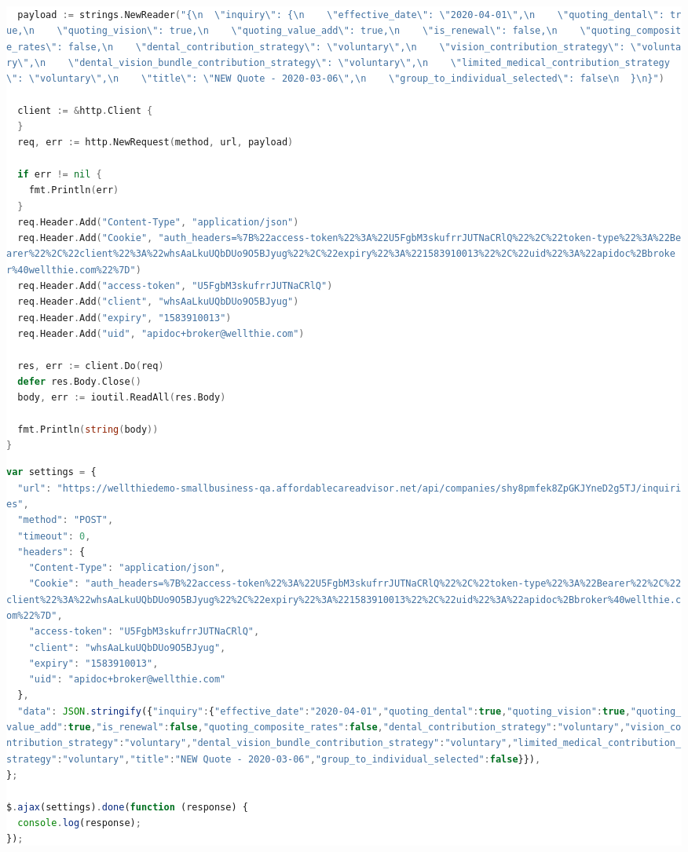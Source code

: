```go
  payload := strings.NewReader("{\n  \"inquiry\": {\n    \"effective_date\": \"2020-04-01\",\n    \"quoting_dental\": true,\n    \"quoting_vision\": true,\n    \"quoting_value_add\": true,\n    \"is_renewal\": false,\n    \"quoting_composite_rates\": false,\n    \"dental_contribution_strategy\": \"voluntary\",\n    \"vision_contribution_strategy\": \"voluntary\",\n    \"dental_vision_bundle_contribution_strategy\": \"voluntary\",\n    \"limited_medical_contribution_strategy\": \"voluntary\",\n    \"title\": \"NEW Quote - 2020-03-06\",\n    \"group_to_individual_selected\": false\n  }\n}")

  client := &http.Client {
  }
  req, err := http.NewRequest(method, url, payload)

  if err != nil {
    fmt.Println(err)
  }
  req.Header.Add("Content-Type", "application/json")
  req.Header.Add("Cookie", "auth_headers=%7B%22access-token%22%3A%22U5FgbM3skufrrJUTNaCRlQ%22%2C%22token-type%22%3A%22Bearer%22%2C%22client%22%3A%22whsAaLkuUQbDUo9O5BJyug%22%2C%22expiry%22%3A%221583910013%22%2C%22uid%22%3A%22apidoc%2Bbroker%40wellthie.com%22%7D")
  req.Header.Add("access-token", "U5FgbM3skufrrJUTNaCRlQ")
  req.Header.Add("client", "whsAaLkuUQbDUo9O5BJyug")
  req.Header.Add("expiry", "1583910013")
  req.Header.Add("uid", "apidoc+broker@wellthie.com")

  res, err := client.Do(req)
  defer res.Body.Close()
  body, err := ioutil.ReadAll(res.Body)

  fmt.Println(string(body))
}
```

```javascript
var settings = {
  "url": "https://wellthiedemo-smallbusiness-qa.affordablecareadvisor.net/api/companies/shy8pmfek8ZpGKJYneD2g5TJ/inquiries",
  "method": "POST",
  "timeout": 0,
  "headers": {
    "Content-Type": "application/json",
    "Cookie": "auth_headers=%7B%22access-token%22%3A%22U5FgbM3skufrrJUTNaCRlQ%22%2C%22token-type%22%3A%22Bearer%22%2C%22client%22%3A%22whsAaLkuUQbDUo9O5BJyug%22%2C%22expiry%22%3A%221583910013%22%2C%22uid%22%3A%22apidoc%2Bbroker%40wellthie.com%22%7D",
    "access-token": "U5FgbM3skufrrJUTNaCRlQ",
    "client": "whsAaLkuUQbDUo9O5BJyug",
    "expiry": "1583910013",
    "uid": "apidoc+broker@wellthie.com"
  },
  "data": JSON.stringify({"inquiry":{"effective_date":"2020-04-01","quoting_dental":true,"quoting_vision":true,"quoting_value_add":true,"is_renewal":false,"quoting_composite_rates":false,"dental_contribution_strategy":"voluntary","vision_contribution_strategy":"voluntary","dental_vision_bundle_contribution_strategy":"voluntary","limited_medical_contribution_strategy":"voluntary","title":"NEW Quote - 2020-03-06","group_to_individual_selected":false}}),
};

$.ajax(settings).done(function (response) {
  console.log(response);
});
```
